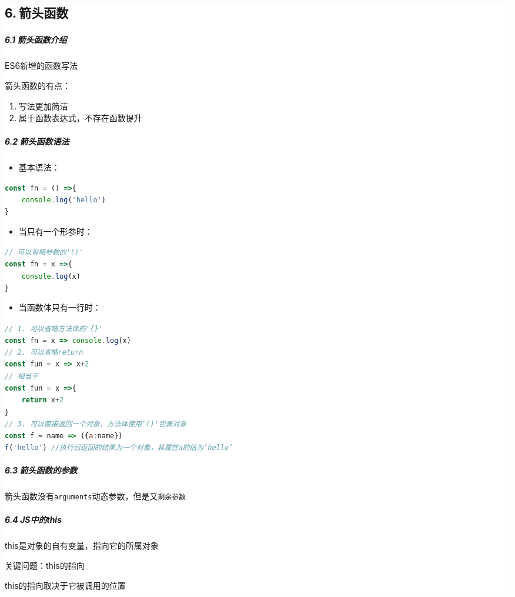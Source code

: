 ## 6. 箭头函数

##### 6.1 箭头函数介绍

ES6新增的函数写法

箭头函数的有点：

1. 写法更加简洁
2. 属于函数表达式，不存在函数提升

##### 6.2 箭头函数语法

- 基本语法：

```js
const fn = () =>{
	console.log('hello')
}
```

- 当只有一个形参时：

```js
// 可以省略参数的'()'
const fn = x =>{
    console.log(x)
}
```

- 当函数体只有一行时：

```js
// 1. 可以省略方法体的'{}'
const fn = x => console.log(x)
// 2. 可以省略return
const fun = x => x+2 
// 相当于 
const fun = x =>{
    return x+2
}
// 3. 可以直接返回一个对象，方法体使用'()'包裹对象
const f = name => ({a:name})
f('hello') //执行后返回的结果为一个对象，其属性a的值为‘hello’
```

##### 6.3 箭头函数的参数

箭头函数没有`arguments`动态参数，但是又`剩余参数`

##### 6.4 JS中的this

this是对象的自有变量，指向它的所属对象

关键问题：this的指向

this的指向取决于它被调用的位置
